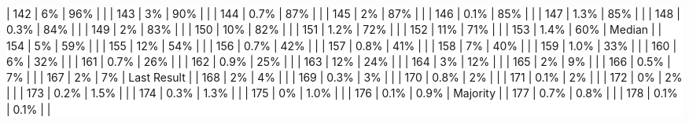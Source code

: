 | 142 | 6% | 96% |  |
| 143 | 3% | 90% |  |
| 144 | 0.7% | 87% |  |
| 145 | 2% | 87% |  |
| 146 | 0.1% | 85% |  |
| 147 | 1.3% | 85% |  |
| 148 | 0.3% | 84% |  |
| 149 | 2% | 83% |  |
| 150 | 10% | 82% |  |
| 151 | 1.2% | 72% |  |
| 152 | 11% | 71% |  |
| 153 | 1.4% | 60% | Median |
| 154 | 5% | 59% |  |
| 155 | 12% | 54% |  |
| 156 | 0.7% | 42% |  |
| 157 | 0.8% | 41% |  |
| 158 | 7% | 40% |  |
| 159 | 1.0% | 33% |  |
| 160 | 6% | 32% |  |
| 161 | 0.7% | 26% |  |
| 162 | 0.9% | 25% |  |
| 163 | 12% | 24% |  |
| 164 | 3% | 12% |  |
| 165 | 2% | 9% |  |
| 166 | 0.5% | 7% |  |
| 167 | 2% | 7% | Last Result |
| 168 | 2% | 4% |  |
| 169 | 0.3% | 3% |  |
| 170 | 0.8% | 2% |  |
| 171 | 0.1% | 2% |  |
| 172 | 0% | 2% |  |
| 173 | 0.2% | 1.5% |  |
| 174 | 0.3% | 1.3% |  |
| 175 | 0% | 1.0% |  |
| 176 | 0.1% | 0.9% | Majority |
| 177 | 0.7% | 0.8% |  |
| 178 | 0.1% | 0.1% |  |